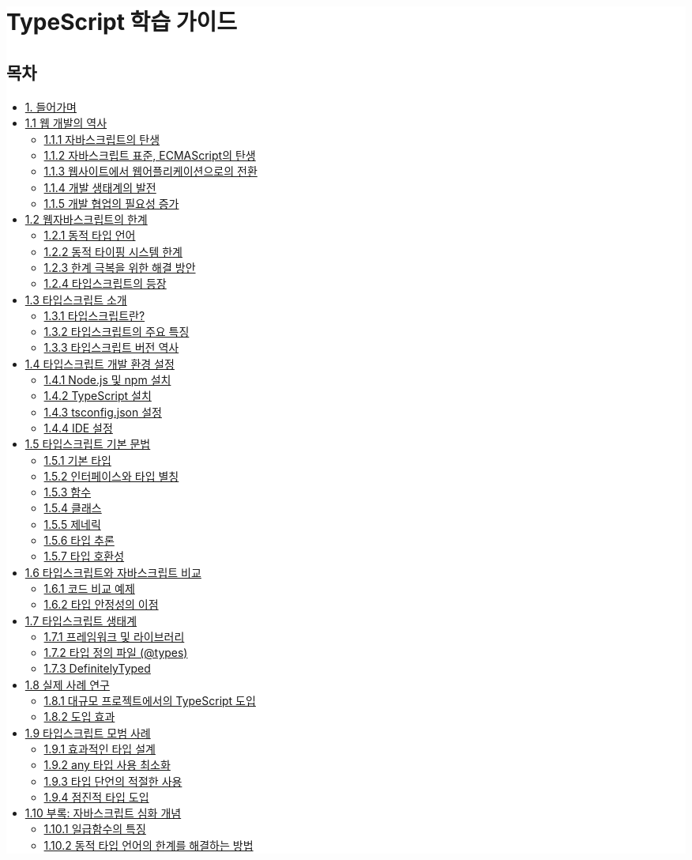 # TypeScript 학습 가이드

## 목차

- [1. 들어가며](#1-들어가며)
- [1.1 웹 개발의 역사](#11-웹-개발의-역사)
  - [1.1.1 자바스크립트의 탄생](#111-자바스크립트의-탄생)
  - [1.1.2 자바스크립트 표준, ECMAScript의 탄생](#112-자바스크립트-표준-ecmascript의-탄생)
  - [1.1.3 웹사이트에서 웹어플리케이션으로의 전환](#113-웹사이트에서-웹어플리케이션으로의-전환)
  - [1.1.4 개발 생태계의 발전](#114-개발-생태계의-발전)
  - [1.1.5 개발 협업의 필요성 증가](#115-개발-협업의-필요성-증가)
- [1.2 웹자바스크립트의 한계](#12-웹자바스크립트의-한계)
  - [1.2.1 동적 타입 언어](#121-동적-타입-언어)
  - [1.2.2 동적 타이핑 시스템 한계](#122-동적-타이핑-시스템-한계)
  - [1.2.3 한계 극복을 위한 해결 방안](#123-한계-극복을-위한-해결-방안)
  - [1.2.4 타입스크립트의 등장](#124-타입스크립트의-등장)
- [1.3 타입스크립트 소개](#13-타입스크립트-소개)
  - [1.3.1 타입스크립트란?](#131-타입스크립트란)
  - [1.3.2 타입스크립트의 주요 특징](#132-타입스크립트의-주요-특징)
  - [1.3.3 타입스크립트 버전 역사](#133-타입스크립트-버전-역사)
- [1.4 타입스크립트 개발 환경 설정](#14-타입스크립트-개발-환경-설정)
  - [1.4.1 Node.js 및 npm 설치](#141-nodejs-및-npm-설치)
  - [1.4.2 TypeScript 설치](#142-typescript-설치)
  - [1.4.3 tsconfig.json 설정](#143-tsconfigjson-설정)
  - [1.4.4 IDE 설정](#144-ide-설정)
- [1.5 타입스크립트 기본 문법](#15-타입스크립트-기본-문법)
  - [1.5.1 기본 타입](#151-기본-타입)
  - [1.5.2 인터페이스와 타입 별칭](#152-인터페이스와-타입-별칭)
  - [1.5.3 함수](#153-함수)
  - [1.5.4 클래스](#154-클래스)
  - [1.5.5 제네릭](#155-제네릭)
  - [1.5.6 타입 추론](#156-타입-추론)
  - [1.5.7 타입 호환성](#157-타입-호환성)
- [1.6 타입스크립트와 자바스크립트 비교](#16-타입스크립트와-자바스크립트-비교)
  - [1.6.1 코드 비교 예제](#161-코드-비교-예제)
  - [1.6.2 타입 안정성의 이점](#162-타입-안정성의-이점)
- [1.7 타입스크립트 생태계](#17-타입스크립트-생태계)
  - [1.7.1 프레임워크 및 라이브러리](#171-프레임워크-및-라이브러리)
  - [1.7.2 타입 정의 파일 (@types)](#172-타입-정의-파일-types)
  - [1.7.3 DefinitelyTyped](#173-definitelytyped)
- [1.8 실제 사례 연구](#18-실제-사례-연구)
  - [1.8.1 대규모 프로젝트에서의 TypeScript 도입](#181-대규모-프로젝트에서의-typescript-도입)
  - [1.8.2 도입 효과](#182-도입-효과)
- [1.9 타입스크립트 모범 사례](#19-타입스크립트-모범-사례)
  - [1.9.1 효과적인 타입 설계](#191-효과적인-타입-설계)
  - [1.9.2 any 타입 사용 최소화](#192-any-타입-사용-최소화)
  - [1.9.3 타입 단언의 적절한 사용](#193-타입-단언의-적절한-사용)
  - [1.9.4 점진적 타입 도입](#194-점진적-타입-도입)
- [1.10 부록: 자바스크립트 심화 개념](#110-부록-자바스크립트-심화-개념)
  - [1.10.1 일급함수의 특징](#1101-일급함수의-특징)
  - [1.10.2 동적 타입 언어의 한계를 해결하는 방법](#1102-동적-타입-언어의-한계를-해결하는-방법)
